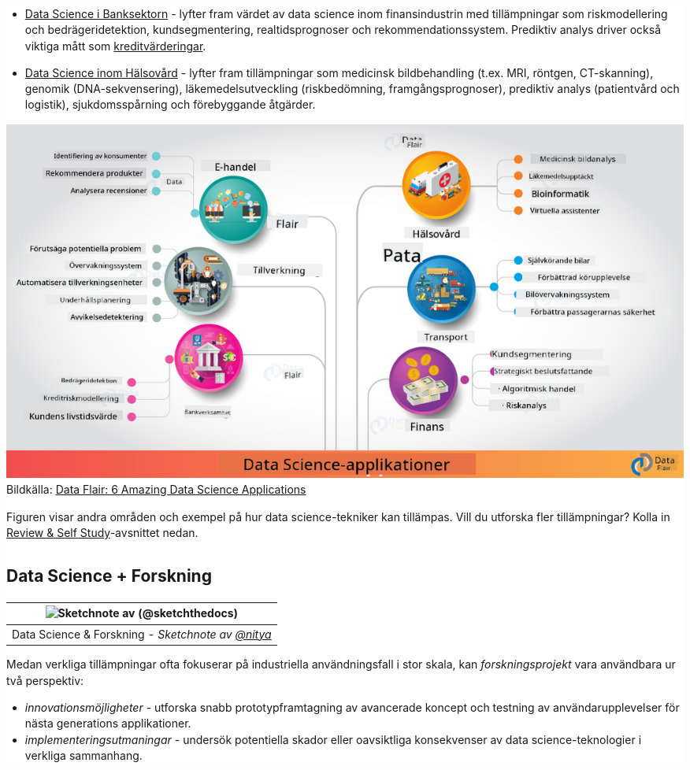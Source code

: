  * [Data Science i Banksektorn](https://data-flair.training/blogs/data-science-in-banking/) - lyfter fram värdet av data science inom finansindustrin med tillämpningar som riskmodellering och bedrägeridetektion, kundsegmentering, realtidsprognoser och rekommendationssystem. Prediktiv analys driver också viktiga mått som [kreditvärderingar](https://dzone.com/articles/using-big-data-and-predictive-analytics-for-credit).

 * [Data Science inom Hälsovård](https://data-flair.training/blogs/data-science-in-healthcare/) - lyfter fram tillämpningar som medicinsk bildbehandling (t.ex. MRI, röntgen, CT-skanning), genomik (DNA-sekvensering), läkemedelsutveckling (riskbedömning, framgångsprognoser), prediktiv analys (patientvård och logistik), sjukdomsspårning och förebyggande åtgärder.

![Data Science-tillämpningar i Verkligheten](../../../../translated_images/data-science-applications.4e5019cd8790ebac2277ff5f08af386f8727cac5d30f77727c7090677e6adb9c.sv.png) Bildkälla: [Data Flair: 6 Amazing Data Science Applications ](https://data-flair.training/blogs/data-science-applications/)

Figuren visar andra områden och exempel på hur data science-tekniker kan tillämpas. Vill du utforska fler tillämpningar? Kolla in [Review & Self Study](../../../../6-Data-Science-In-Wild/20-Real-World-Examples)-avsnittet nedan.

## Data Science + Forskning

| ![ Sketchnote av [(@sketchthedocs)](https://sketchthedocs.dev) ](../../sketchnotes/20-DataScience-Research.png) |
| :---------------------------------------------------------------------------------------------------------------: |
|              Data Science & Forskning - _Sketchnote av [@nitya](https://twitter.com/nitya)_              |

Medan verkliga tillämpningar ofta fokuserar på industriella användningsfall i stor skala, kan _forskningsprojekt_ vara användbara ur två perspektiv:

* _innovationsmöjligheter_ - utforska snabb prototypframtagning av avancerade koncept och testning av användarupplevelser för nästa generations applikationer.
* _implementeringsutmaningar_ - undersök potentiella skador eller oavsiktliga konsekvenser av data science-teknologier i verkliga sammanhang.
